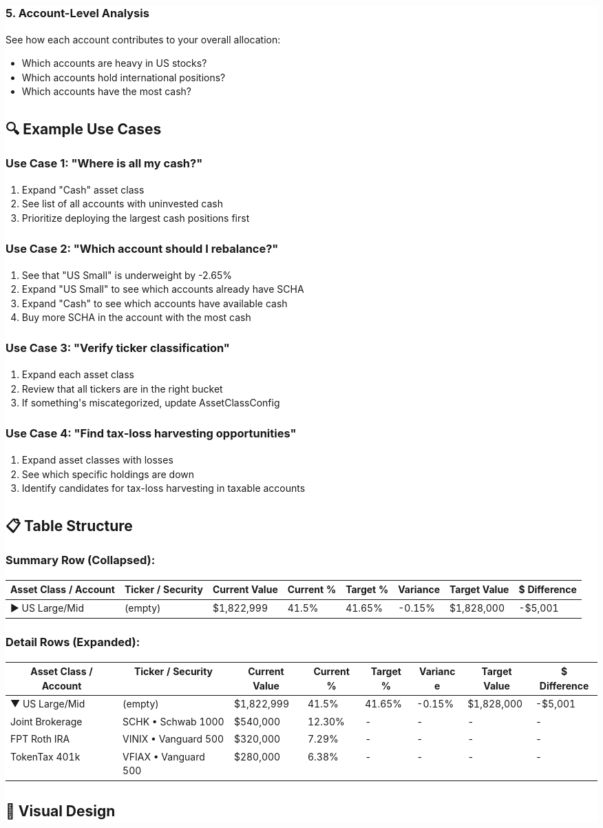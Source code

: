 ### 5. Account-Level Analysis
See how each account contributes to your overall allocation:
- Which accounts are heavy in US stocks?
- Which accounts hold international positions?
- Which accounts have the most cash?

## 🔍 Example Use Cases

### Use Case 1: "Where is all my cash?"
1. Expand "Cash" asset class
2. See list of all accounts with uninvested cash
3. Prioritize deploying the largest cash positions first

### Use Case 2: "Which account should I rebalance?"
1. See that "US Small" is underweight by -2.65%
2. Expand "US Small" to see which accounts already have SCHA
3. Expand "Cash" to see which accounts have available cash
4. Buy more SCHA in the account with the most cash

### Use Case 3: "Verify ticker classification"
1. Expand each asset class
2. Review that all tickers are in the right bucket
3. If something's miscategorized, update AssetClassConfig

### Use Case 4: "Find tax-loss harvesting opportunities"
1. Expand asset classes with losses
2. See which specific holdings are down
3. Identify candidates for tax-loss harvesting in taxable accounts

## 📋 Table Structure

### Summary Row (Collapsed):
| Asset Class / Account | Ticker / Security | Current Value | Current % | Target % | Variance | Target Value | $ Difference |
|-----------------------|-------------------|---------------|-----------|----------|----------|--------------|--------------|
| ▶ US Large/Mid        | (empty)          | $1,822,999    | 41.5%     | 41.65%   | -0.15%   | $1,828,000   | -$5,001      |

### Detail Rows (Expanded):
| Asset Class / Account    | Ticker / Security          | Current Value | Current % | Target % | Variance | Target Value | $ Difference |
|--------------------------|----------------------------|---------------|-----------|----------|----------|--------------|--------------|
| ▼ US Large/Mid           | (empty)                   | $1,822,999    | 41.5%     | 41.65%   | -0.15%   | $1,828,000   | -$5,001      |
|   Joint Brokerage        | SCHK • Schwab 1000        | $540,000      | 12.30%    | -        | -        | -            | -            |
|   FPT Roth IRA          | VINIX • Vanguard 500      | $320,000      | 7.29%     | -        | -        | -            | -            |
|   TokenTax 401k         | VFIAX • Vanguard 500      | $280,000      | 6.38%     | -        | -        | -            | -            |

## 🎨 Visual Design
